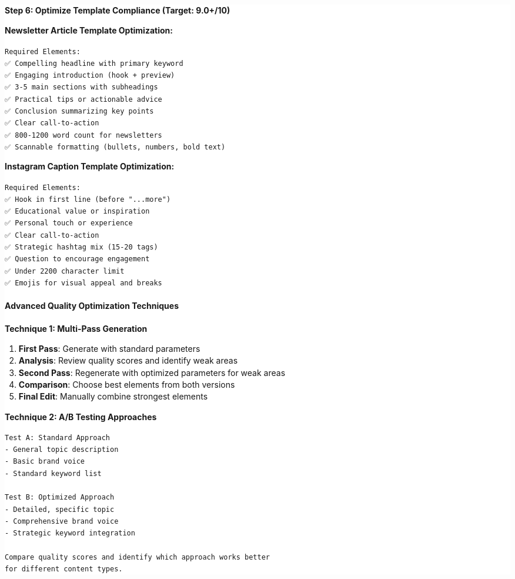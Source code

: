 ```
```

**Step 6: Optimize Template Compliance (Target: 9.0+/10)**

**Newsletter Article Template Optimization:**
```
Required Elements:
✅ Compelling headline with primary keyword
✅ Engaging introduction (hook + preview)
✅ 3-5 main sections with subheadings
✅ Practical tips or actionable advice
✅ Conclusion summarizing key points
✅ Clear call-to-action
✅ 800-1200 word count for newsletters
✅ Scannable formatting (bullets, numbers, bold text)
```

**Instagram Caption Template Optimization:**
```
Required Elements:
✅ Hook in first line (before "...more")
✅ Educational value or inspiration
✅ Personal touch or experience
✅ Clear call-to-action
✅ Strategic hashtag mix (15-20 tags)
✅ Question to encourage engagement
✅ Under 2200 character limit
✅ Emojis for visual appeal and breaks
```

#### Advanced Quality Optimization Techniques

**Technique 1: Multi-Pass Generation**
1. **First Pass**: Generate with standard parameters
2. **Analysis**: Review quality scores and identify weak areas
3. **Second Pass**: Regenerate with optimized parameters for weak areas
4. **Comparison**: Choose best elements from both versions
5. **Final Edit**: Manually combine strongest elements

**Technique 2: A/B Testing Approaches**
```
Test A: Standard Approach
- General topic description
- Basic brand voice
- Standard keyword list

Test B: Optimized Approach  
- Detailed, specific topic
- Comprehensive brand voice
- Strategic keyword integration

Compare quality scores and identify which approach works better 
for different content types.
```
